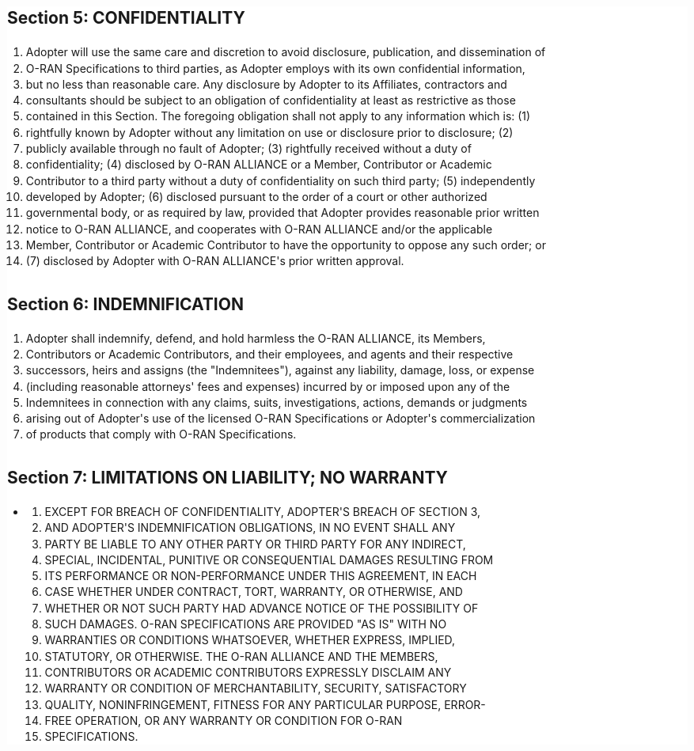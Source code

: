 ## Section 5: CONFIDENTIALITY

1. Adopter will use the same care and discretion to avoid disclosure, publication, and dissemination of
2. O-RAN Specifications to third parties, as Adopter employs with its own confidential information,
3. but no less than reasonable care. Any disclosure by Adopter to its Affiliates, contractors and
4. consultants should be subject to an obligation of confidentiality at least as restrictive as those
5. contained in this Section. The foregoing obligation shall not apply to any information which is: (1)
6. rightfully known by Adopter without any limitation on use or disclosure prior to disclosure; (2)
7. publicly available through no fault of Adopter; (3) rightfully received without a duty of
8. confidentiality; (4) disclosed by O-RAN ALLIANCE or a Member, Contributor or Academic
9. Contributor to a third party without a duty of confidentiality on such third party; (5) independently
10. developed by Adopter; (6) disclosed pursuant to the order of a court or other authorized
11. governmental body, or as required by law, provided that Adopter provides reasonable prior written
12. notice to O-RAN ALLIANCE, and cooperates with O-RAN ALLIANCE and/or the applicable
13. Member, Contributor or Academic Contributor to have the opportunity to oppose any such order; or
14. (7) disclosed by Adopter with O-RAN ALLIANCE's prior written approval.

## Section 6: INDEMNIFICATION

1. Adopter shall indemnify, defend, and hold harmless the O-RAN ALLIANCE, its Members,
2. Contributors or Academic Contributors, and their employees, and agents and their respective
3. successors, heirs and assigns (the "Indemnitees"), against any liability, damage, loss, or expense
4. (including reasonable attorneys' fees and expenses) incurred by or imposed upon any of the
5. Indemnitees in connection with any claims, suits, investigations, actions, demands or judgments
6. arising out of Adopter's use of the licensed O-RAN Specifications or Adopter's commercialization
7. of products that comply with O-RAN Specifications.

## Section 7: LIMITATIONS ON LIABILITY; NO WARRANTY

* 1. EXCEPT FOR BREACH OF CONFIDENTIALITY, ADOPTER'S BREACH OF SECTION 3,
  2. AND ADOPTER'S INDEMNIFICATION OBLIGATIONS, IN NO EVENT SHALL ANY
  3. PARTY BE LIABLE TO ANY OTHER PARTY OR THIRD PARTY FOR ANY INDIRECT,
  4. SPECIAL, INCIDENTAL, PUNITIVE OR CONSEQUENTIAL DAMAGES RESULTING FROM
  5. ITS PERFORMANCE OR NON-PERFORMANCE UNDER THIS AGREEMENT, IN EACH
  6. CASE WHETHER UNDER CONTRACT, TORT, WARRANTY, OR OTHERWISE, AND
  7. WHETHER OR NOT SUCH PARTY HAD ADVANCE NOTICE OF THE POSSIBILITY OF
  8. SUCH DAMAGES. O-RAN SPECIFICATIONS ARE PROVIDED "AS IS" WITH NO
  9. WARRANTIES OR CONDITIONS WHATSOEVER, WHETHER EXPRESS, IMPLIED,
  10. STATUTORY, OR OTHERWISE. THE O-RAN ALLIANCE AND THE MEMBERS,
  11. CONTRIBUTORS OR ACADEMIC CONTRIBUTORS EXPRESSLY DISCLAIM ANY
  12. WARRANTY OR CONDITION OF MERCHANTABILITY, SECURITY, SATISFACTORY
  13. QUALITY, NONINFRINGEMENT, FITNESS FOR ANY PARTICULAR PURPOSE, ERROR-
  14. FREE OPERATION, OR ANY WARRANTY OR CONDITION FOR O-RAN
  15. SPECIFICATIONS.
